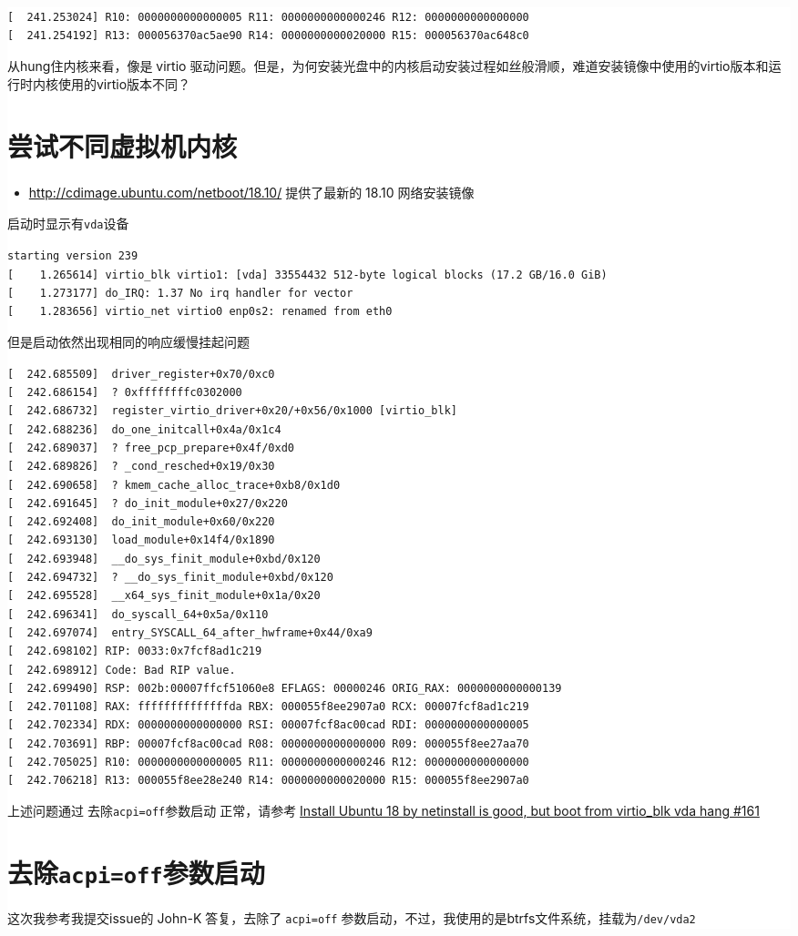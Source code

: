 ```
[  241.253024] R10: 0000000000000005 R11: 0000000000000246 R12: 0000000000000000
[  241.254192] R13: 000056370ac5ae90 R14: 0000000000020000 R15: 000056370ac648c0
```

从hung住内核来看，像是 virtio 驱动问题。但是，为何安装光盘中的内核启动安装过程如丝般滑顺，难道安装镜像中使用的virtio版本和运行时内核使用的virtio版本不同？

# 尝试不同虚拟机内核

* http://cdimage.ubuntu.com/netboot/18.10/ 提供了最新的 18.10 网络安装镜像

启动时显示有`vda`设备

```
starting version 239
[    1.265614] virtio_blk virtio1: [vda] 33554432 512-byte logical blocks (17.2 GB/16.0 GiB)
[    1.273177] do_IRQ: 1.37 No irq handler for vector
[    1.283656] virtio_net virtio0 enp0s2: renamed from eth0
```

但是启动依然出现相同的响应缓慢挂起问题

```
[  242.685509]  driver_register+0x70/0xc0
[  242.686154]  ? 0xffffffffc0302000
[  242.686732]  register_virtio_driver+0x20/+0x56/0x1000 [virtio_blk]
[  242.688236]  do_one_initcall+0x4a/0x1c4
[  242.689037]  ? free_pcp_prepare+0x4f/0xd0
[  242.689826]  ? _cond_resched+0x19/0x30
[  242.690658]  ? kmem_cache_alloc_trace+0xb8/0x1d0
[  242.691645]  ? do_init_module+0x27/0x220
[  242.692408]  do_init_module+0x60/0x220
[  242.693130]  load_module+0x14f4/0x1890
[  242.693948]  __do_sys_finit_module+0xbd/0x120
[  242.694732]  ? __do_sys_finit_module+0xbd/0x120
[  242.695528]  __x64_sys_finit_module+0x1a/0x20
[  242.696341]  do_syscall_64+0x5a/0x110
[  242.697074]  entry_SYSCALL_64_after_hwframe+0x44/0xa9
[  242.698102] RIP: 0033:0x7fcf8ad1c219
[  242.698912] Code: Bad RIP value.
[  242.699490] RSP: 002b:00007ffcf51060e8 EFLAGS: 00000246 ORIG_RAX: 0000000000000139
[  242.701108] RAX: ffffffffffffffda RBX: 000055f8ee2907a0 RCX: 00007fcf8ad1c219
[  242.702334] RDX: 0000000000000000 RSI: 00007fcf8ac00cad RDI: 0000000000000005
[  242.703691] RBP: 00007fcf8ac00cad R08: 0000000000000000 R09: 000055f8ee27aa70
[  242.705025] R10: 0000000000000005 R11: 0000000000000246 R12: 0000000000000000
[  242.706218] R13: 000055f8ee28e240 R14: 0000000000020000 R15: 000055f8ee2907a0
```

上述问题通过 去除`acpi=off`参数启动 正常，请参考 [Install Ubuntu 18 by netinstall is good, but boot from virtio_blk vda hang #161](https://github.com/machyve/xhyve/issues/161)

# 去除`acpi=off`参数启动

这次我参考我提交issue的 John-K 答复，去除了 `acpi=off` 参数启动，不过，我使用的是btrfs文件系统，挂载为`/dev/vda2`
